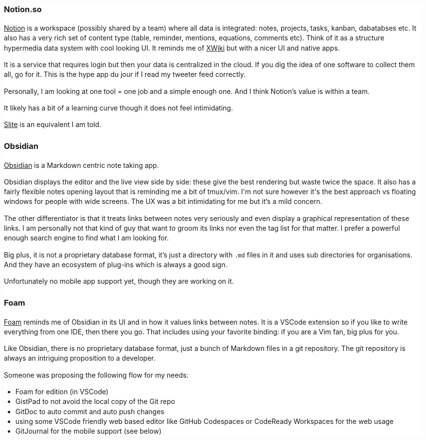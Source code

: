 ### Notion.so

[Notion](https://www.notion.so/) is a workspace (possibly shared by a team) where all data is integrated: notes, projects, tasks, kanban, dabatabses etc.
It also has a very rich set of content type (table, reminder, mentions, equations, comments etc).
Think of it as a structure hypermedia data system with cool looking UI.
It reminds me of [XWiki](https://www.xwiki.org) but with a nicer UI and native apps.

It is a service that requires login but then your data is centralized in the cloud.
If you dig the idea of one software to collect them all, go for it.
This is the hype app du jour if I read my tweeter feed correctly.

Personally, I am looking at one tool = one job and a simple enough one.
And I think Notion’s value is within a team.

It likely has a bit of a learning curve though it does not feel intimidating.

[Slite](https://slite.com/) is an equivalent I am told.

### Obsidian

[Obsidian](https://obsidian.md/) is a Markdown centric note taking app.

Obsidian displays the editor and the live view side by side: these give the best rendering but waste twice the space.
It also has a fairly flexible notes opening layout that is reminding me a bit of tmux/vim.
I'm not sure however it's the best approach vs floating windows for people with wide screens.
The UX was a bit intimidating for me but it’s a mild concern.

The other differentiator is that it treats links between notes very seriously and even display a graphical representation of these links.
I am personally not that kind of guy that want to groom its links nor even the tag list for that matter.
I prefer a powerful enough search engine to find what I am looking for.

Big plus, it is not a proprietary database format, it’s just a directory with `.md` files in it and uses sub directories for organisations.
And they have an ecosystem of plug-ins which is always a good sign.

Unfortunately no mobile app support yet, though they are working on it.

### Foam

[Foam](https://foambubble.github.io/foam/)  reminds me of Obsidian in its UI and in how it values links between notes.
It is a VSCode extension so if you like to write everything from one IDE, then there you go.
That includes using your favorite binding: if you are a Vim fan, big plus for you.

Like Obsidian, there is no proprietary database format, just a bunch of Markdown files in a git repository.
The git repository is always an intriguing proposition to a developer.

Someone was proposing the following flow for my needs:

* Foam for edition (in VSCode)
* GistPad to not avoid the local copy of the Git repo
* GitDoc to auto commit and auto push changes
* using some VSCode friendly web based editor like GitHub Codespaces or CodeReady Workspaces for the web usage
* GitJournal for the mobile support (see below)
